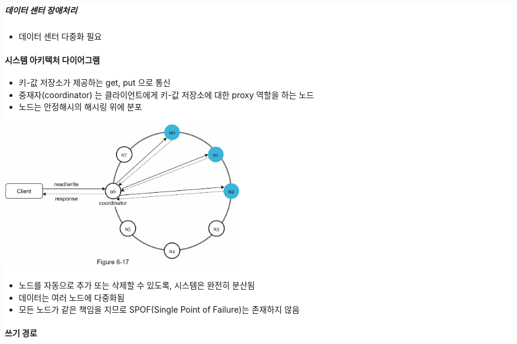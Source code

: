 ##### 데이터 센터 장애처리
- 데이터 센터 다중화 필요

#### 시스템 아키텍처 다이어그램

- 키-값 저장소가 제공하는 get, put 으로 통신
- 중재자(coordinator) 는 클라이언트에게 키-값 저장소에 대한 proxy 역할을 하는 노드
- 노드는 안정해시의 해시링 위에 분포

<img src="img/6-17.png" width="400px">

- 노드를 자동으로 추가 또는 삭제할 수 있도록, 시스템은 완전히 분산됨
- 데이터는 여러 노드에 다중화됨
- 모든 노드가 같은 책임을 지므로 SPOF(Single Point of Failure)는 존재하지 않음

#### 쓰기 경로
